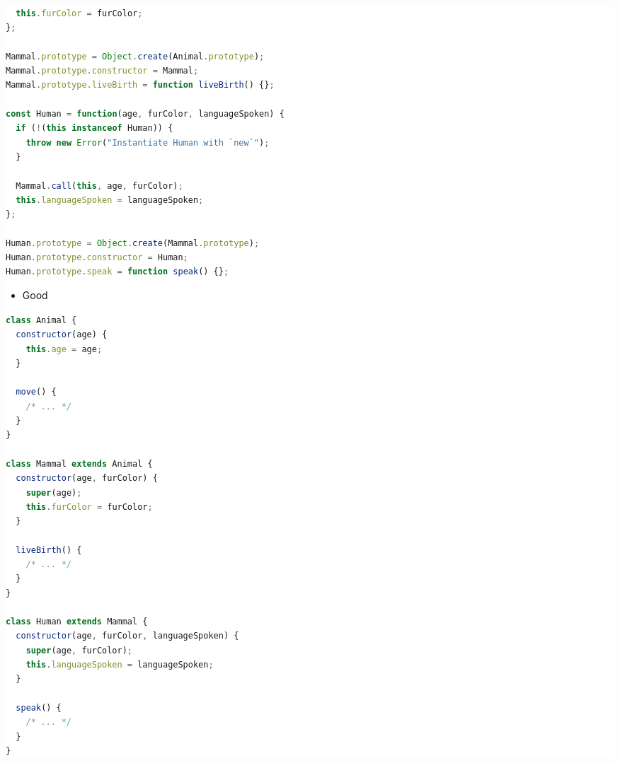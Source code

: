 ```javascript
  this.furColor = furColor;
};

Mammal.prototype = Object.create(Animal.prototype);
Mammal.prototype.constructor = Mammal;
Mammal.prototype.liveBirth = function liveBirth() {};

const Human = function(age, furColor, languageSpoken) {
  if (!(this instanceof Human)) {
    throw new Error("Instantiate Human with `new`");
  }

  Mammal.call(this, age, furColor);
  this.languageSpoken = languageSpoken;
};

Human.prototype = Object.create(Mammal.prototype);
Human.prototype.constructor = Human;
Human.prototype.speak = function speak() {};
```

- Good

```javascript
class Animal {
  constructor(age) {
    this.age = age;
  }

  move() {
    /* ... */
  }
}

class Mammal extends Animal {
  constructor(age, furColor) {
    super(age);
    this.furColor = furColor;
  }

  liveBirth() {
    /* ... */
  }
}

class Human extends Mammal {
  constructor(age, furColor, languageSpoken) {
    super(age, furColor);
    this.languageSpoken = languageSpoken;
  }

  speak() {
    /* ... */
  }
}
```
